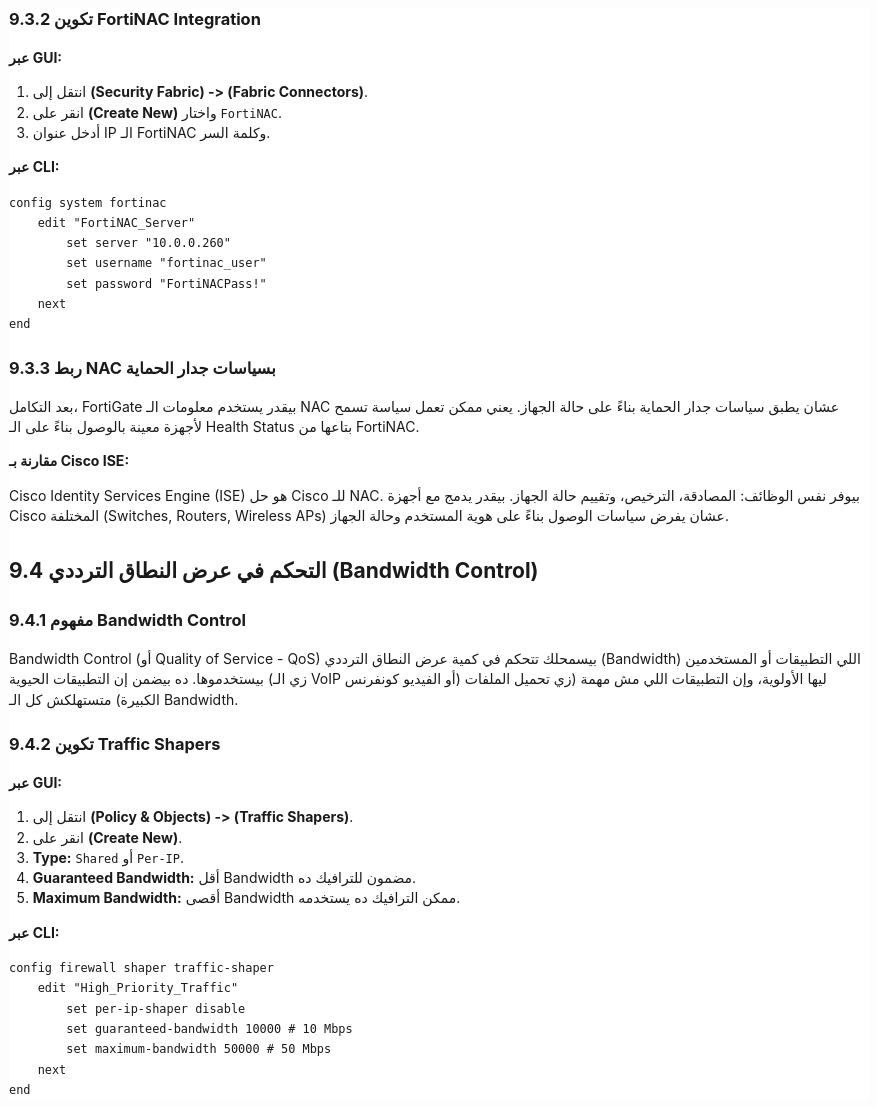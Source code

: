 ### 9.3.2 تكوين FortiNAC Integration

**عبر GUI:**
1.  انتقل إلى **(Security Fabric) -> (Fabric Connectors)**.
2.  انقر على **(Create New)** واختار `FortiNAC`.
3.  أدخل عنوان IP الـ FortiNAC وكلمة السر.

**عبر CLI:**
```
config system fortinac
    edit "FortiNAC_Server"
        set server "10.0.0.260"
        set username "fortinac_user"
        set password "FortiNACPass!"
    next
end
```

### 9.3.3 ربط NAC بسياسات جدار الحماية

بعد التكامل، FortiGate بيقدر يستخدم معلومات الـ NAC عشان يطبق سياسات جدار الحماية بناءً على حالة الجهاز. يعني ممكن تعمل سياسة تسمح لأجهزة معينة بالوصول بناءً على الـ Health Status بتاعها من FortiNAC.

**مقارنة بـ Cisco ISE:**

Cisco Identity Services Engine (ISE) هو حل Cisco للـ NAC. بيوفر نفس الوظائف: المصادقة، الترخيص، وتقييم حالة الجهاز. بيقدر يدمج مع أجهزة Cisco المختلفة (Switches, Routers, Wireless APs) عشان يفرض سياسات الوصول بناءً على هوية المستخدم وحالة الجهاز.

## 9.4 التحكم في عرض النطاق الترددي (Bandwidth Control)

### 9.4.1 مفهوم Bandwidth Control

Bandwidth Control (أو Quality of Service - QoS) بيسمحلك تتحكم في كمية عرض النطاق الترددي (Bandwidth) اللي التطبيقات أو المستخدمين بيستخدموها. ده بيضمن إن التطبيقات الحيوية (زي الـ VoIP أو الفيديو كونفرنس) ليها الأولوية، وإن التطبيقات اللي مش مهمة (زي تحميل الملفات الكبيرة) متستهلكش كل الـ Bandwidth.

### 9.4.2 تكوين Traffic Shapers

**عبر GUI:**
1.  انتقل إلى **(Policy & Objects) -> (Traffic Shapers)**.
2.  انقر على **(Create New)**.
3.  **Type:** `Shared` أو `Per-IP`.
4.  **Guaranteed Bandwidth:** أقل Bandwidth مضمون للترافيك ده.
5.  **Maximum Bandwidth:** أقصى Bandwidth ممكن الترافيك ده يستخدمه.

**عبر CLI:**
```
config firewall shaper traffic-shaper
    edit "High_Priority_Traffic"
        set per-ip-shaper disable
        set guaranteed-bandwidth 10000 # 10 Mbps
        set maximum-bandwidth 50000 # 50 Mbps
    next
end
```
